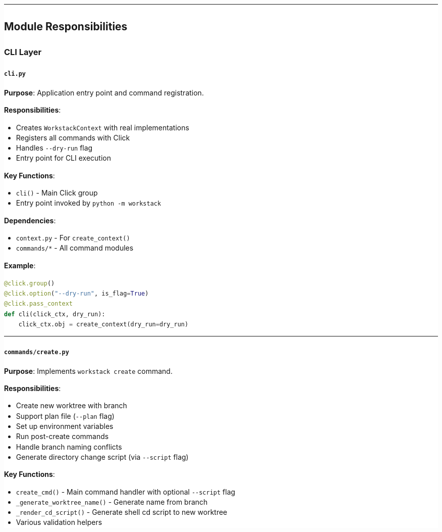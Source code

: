 ```
```

---

## Module Responsibilities

### CLI Layer

#### `cli.py`

**Purpose**: Application entry point and command registration.

**Responsibilities**:

- Creates `WorkstackContext` with real implementations
- Registers all commands with Click
- Handles `--dry-run` flag
- Entry point for CLI execution

**Key Functions**:

- `cli()` - Main Click group
- Entry point invoked by `python -m workstack`

**Dependencies**:

- `context.py` - For `create_context()`
- `commands/*` - All command modules

**Example**:

```python
@click.group()
@click.option("--dry-run", is_flag=True)
@click.pass_context
def cli(click_ctx, dry_run):
    click_ctx.obj = create_context(dry_run=dry_run)
```

---

#### `commands/create.py`

**Purpose**: Implements `workstack create` command.

**Responsibilities**:

- Create new worktree with branch
- Support plan file (`--plan` flag)
- Set up environment variables
- Run post-create commands
- Handle branch naming conflicts
- Generate directory change script (via `--script` flag)

**Key Functions**:

- `create_cmd()` - Main command handler with optional `--script` flag
- `_generate_worktree_name()` - Generate name from branch
- `_render_cd_script()` - Generate shell cd script to new worktree
- Various validation helpers
